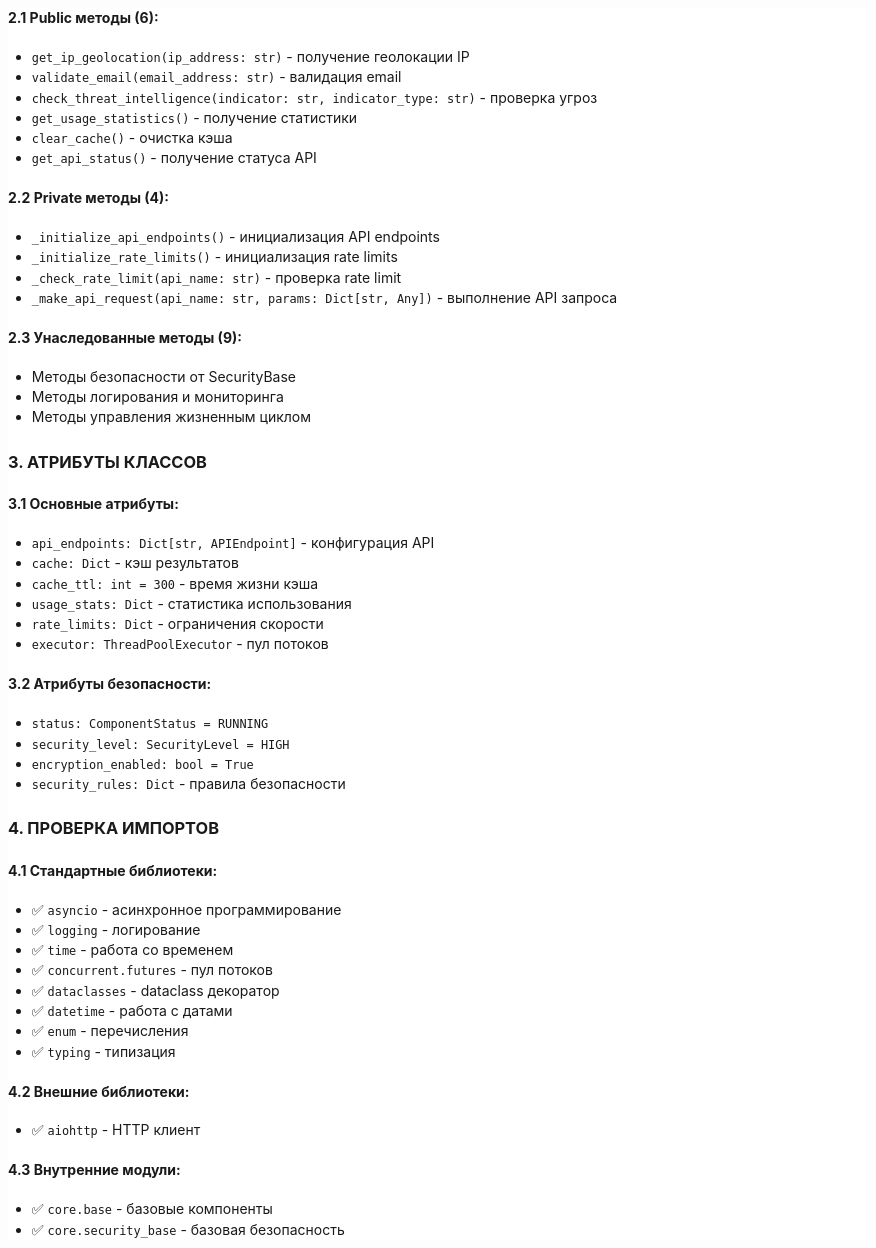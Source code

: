 #### 2.1 Public методы (6):
- `get_ip_geolocation(ip_address: str)` - получение геолокации IP
- `validate_email(email_address: str)` - валидация email
- `check_threat_intelligence(indicator: str, indicator_type: str)` - проверка угроз
- `get_usage_statistics()` - получение статистики
- `clear_cache()` - очистка кэша
- `get_api_status()` - получение статуса API

#### 2.2 Private методы (4):
- `_initialize_api_endpoints()` - инициализация API endpoints
- `_initialize_rate_limits()` - инициализация rate limits
- `_check_rate_limit(api_name: str)` - проверка rate limit
- `_make_api_request(api_name: str, params: Dict[str, Any])` - выполнение API запроса

#### 2.3 Унаследованные методы (9):
- Методы безопасности от SecurityBase
- Методы логирования и мониторинга
- Методы управления жизненным циклом

### 3. АТРИБУТЫ КЛАССОВ

#### 3.1 Основные атрибуты:
- `api_endpoints: Dict[str, APIEndpoint]` - конфигурация API
- `cache: Dict` - кэш результатов
- `cache_ttl: int = 300` - время жизни кэша
- `usage_stats: Dict` - статистика использования
- `rate_limits: Dict` - ограничения скорости
- `executor: ThreadPoolExecutor` - пул потоков

#### 3.2 Атрибуты безопасности:
- `status: ComponentStatus = RUNNING`
- `security_level: SecurityLevel = HIGH`
- `encryption_enabled: bool = True`
- `security_rules: Dict` - правила безопасности

### 4. ПРОВЕРКА ИМПОРТОВ

#### 4.1 Стандартные библиотеки:
- ✅ `asyncio` - асинхронное программирование
- ✅ `logging` - логирование
- ✅ `time` - работа со временем
- ✅ `concurrent.futures` - пул потоков
- ✅ `dataclasses` - dataclass декоратор
- ✅ `datetime` - работа с датами
- ✅ `enum` - перечисления
- ✅ `typing` - типизация

#### 4.2 Внешние библиотеки:
- ✅ `aiohttp` - HTTP клиент

#### 4.3 Внутренние модули:
- ✅ `core.base` - базовые компоненты
- ✅ `core.security_base` - базовая безопасность
